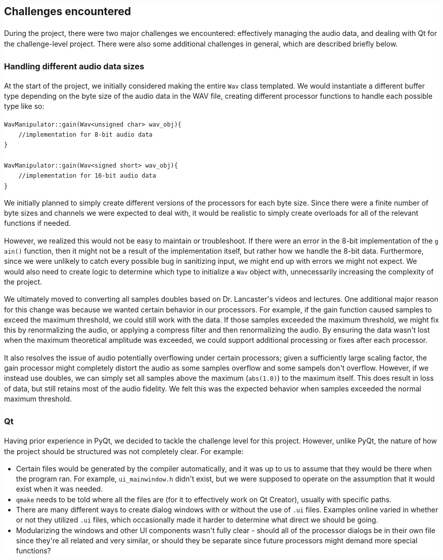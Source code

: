 ## Challenges encountered
During the project, there were two major challenges we encountered: effectively managing the audio data, and dealing with Qt for the challenge-level project. There were also some additional challenges in general, which are described briefly below. 

### Handling different audio data sizes 
At the start of the project, we initially considered making the entire `Wav` class templated. We would instantiate a different buffer type depending on the byte size of the audio data in the WAV file, creating different processor functions to handle each possible type like so:
```
WavManipulator::gain(Wav<unsigned char> wav_obj){
    //implementation for 8-bit audio data
}

WavManipulator::gain(Wav<signed short> wav_obj){
    //implementation for 16-bit audio data
}
```
We initially planned to simply create different versions of the processors for each byte size. Since there were a finite number of byte sizes and channels we were expected to deal with, it would be realistic to simply create overloads for all of the relevant functions if needed. 

However, we realized this would not be easy to maintain or troubleshoot. If there were an error in the 8-bit implementation of the `gain()` function, then it might not be a result of the implementation itself, but rather how we handle the 8-bit data. Furthermore, since we were unlikely to catch every possible bug in sanitizing input, we might end up with errors we might not expect. We would also need to create logic to determine which type to initialize a `Wav` object with, unnecessarily increasing the complexity of the project. 

We ultimately moved to converting all samples doubles based on Dr. Lancaster's videos and lectures. One additional major reason for this change was because we wanted certain behavior in our processors. For example, if the gain function caused samples to exceed the maximum threshold, we could still work with the data. If those samples exceeded the maximum threshold, we might fix this by renormalizing the audio, or applying a compress filter and then renormalizing the audio. By ensuring the data wasn't lost when the maximum theoretical amplitude was exceeded, we could support additional processing or fixes after each processor. 

It also resolves the issue of audio potentially overflowing under certain processors; given a sufficiently large scaling factor, the gain processor might completely distort the audio as some samples overflow and some sampels don't overflow. However, if we instead use doubles, we can simply set all samples above the maximum (`abs(1.0)`) to the maximum itself. This does result in loss of data, but still retains most of the audio fidelity. We felt this was the expected behavior when samples exceeded the normal maximum threshold. 

### Qt
Having prior experience in PyQt, we decided to tackle the challenge level for this project. However, unlike PyQt, the nature of how the project should be structured was not completely clear. For example: 
- Certain files would be generated by the compiler automatically, and it was up to us to assume that they would be there when the program ran. For example, `ui_mainwindow.h` didn't exist, but we were supposed to operate on the assumption that it would exist when it was needed. 
- `qmake` needs to be told where all the files are (for it to effectively work on Qt Creator), usually with specific paths.
- There are many different ways to create dialog windows with or without the use of `.ui` files. Examples online varied in whether or not they utilized `.ui` files, which occasionally made it harder to determine what direct we should be going. 
- Modularizing the windows and other UI components wasn't fully clear - should all of the processor dialogs be in their own file since they're all related and very similar, or should they be separate since future processors might demand more special functions?  

